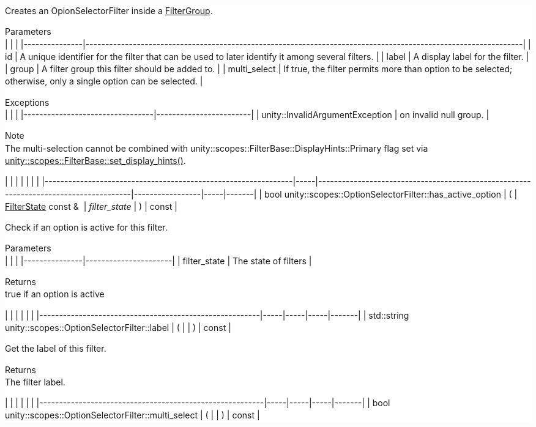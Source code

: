 Creates an OpionSelectorFilter inside a <a href="../unity.scopes.FilterGroup/index.html" class="el" title="Groups several filters into an expandable widget in the UI. ">FilterGroup</a>.

Parameters  
|               |                                                                                                               |
|---------------|---------------------------------------------------------------------------------------------------------------|
| id            | A unique identifier for the filter that can be used to later identify it among several filters.               |
| label         | A display label for the filter.                                                                               |
| group         | A filter group this filter should be added to.                                                                |
| multi\_select | If true, the filter permits more than option to be selected; otherwise, only a single option can be selected. |



Exceptions  
|                                 |                        |
|---------------------------------|------------------------|
| unity::InvalidArgumentException | on invalid null group. |



Note  
The multi-selection cannot be combined with unity::scopes::FilterBase::DisplayHints::Primary flag set via <a href="../unity.scopes.FilterBase/index.html#ab4ab1b600ce3967dc50255e736c6d02e" class="el" title="Sets display hints for the Shell UI. ">unity::scopes::FilterBase::set_display_hints()</a>.

<span id="a6b80b908411779b8bb402c9cbfa2f576" class="anchor"></span>
|                                                               |     |                                                                                      |                 |     |       |
|---------------------------------------------------------------|-----|--------------------------------------------------------------------------------------|-----------------|-----|-------|
| bool unity::scopes::OptionSelectorFilter::has\_active\_option | (   | <a href="../unity.scopes.FilterState/index.html" class="el">FilterState</a> const &  | *filter\_state* | )   | const |

Check if an option is active for this filter.

Parameters  
|               |                      |
|---------------|----------------------|
| filter\_state | The state of filters |



Returns  
true if an option is active

<span id="a125c5b43a776bb80f02293ae6d1801d3" class="anchor"></span>
|                                                        |     |     |     |       |
|--------------------------------------------------------|-----|-----|-----|-------|
| std::string unity::scopes::OptionSelectorFilter::label | (   |     | )   | const |

Get the label of this filter.

Returns  
The filter label.

<span id="aa1799eafbae1d5228d4520a2dc74f146" class="anchor"></span>
|                                                         |     |     |     |       |
|---------------------------------------------------------|-----|-----|-----|-------|
| bool unity::scopes::OptionSelectorFilter::multi\_select | (   |     | )   | const |
